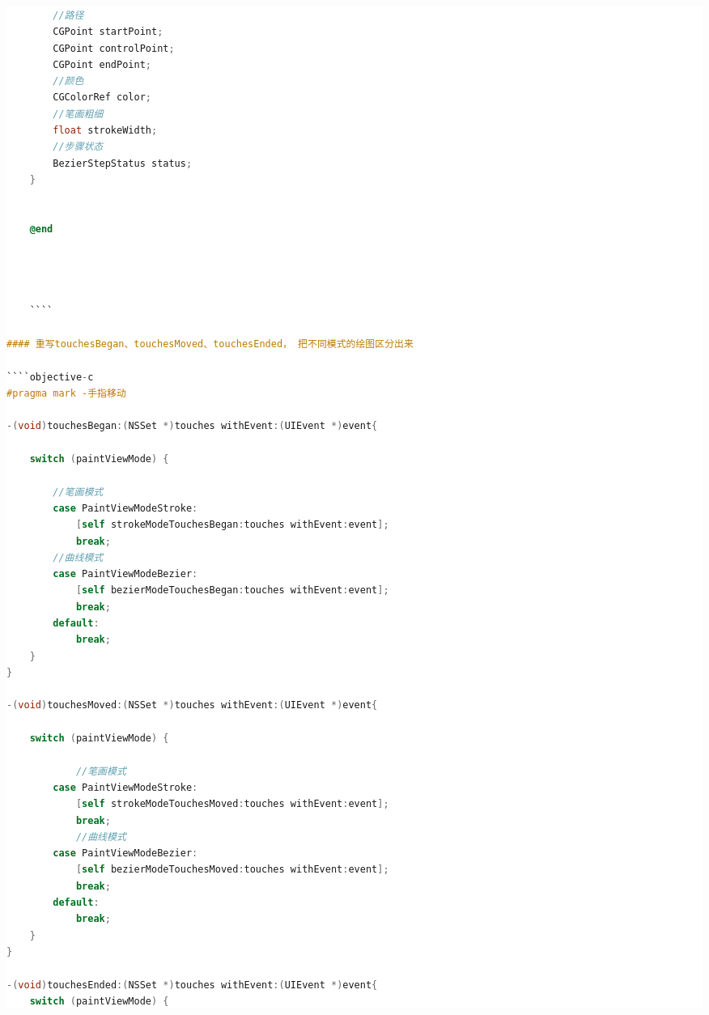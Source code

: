 ````objective-c
        //路径
        CGPoint startPoint;
        CGPoint controlPoint;
        CGPoint endPoint;
        //颜色
        CGColorRef color;
        //笔画粗细
        float strokeWidth;
        //步骤状态
        BezierStepStatus status;
    }


    @end




    ````

#### 重写touchesBegan、touchesMoved、touchesEnded， 把不同模式的绘图区分出来

````objective-c
#pragma mark -手指移动

-(void)touchesBegan:(NSSet *)touches withEvent:(UIEvent *)event{

    switch (paintViewMode) {

        //笔画模式
        case PaintViewModeStroke:
            [self strokeModeTouchesBegan:touches withEvent:event];
            break;
        //曲线模式
        case PaintViewModeBezier:
            [self bezierModeTouchesBegan:touches withEvent:event];
            break;
        default:
            break;
    }
}

-(void)touchesMoved:(NSSet *)touches withEvent:(UIEvent *)event{

    switch (paintViewMode) {

            //笔画模式
        case PaintViewModeStroke:
            [self strokeModeTouchesMoved:touches withEvent:event];
            break;
            //曲线模式
        case PaintViewModeBezier:
            [self bezierModeTouchesMoved:touches withEvent:event];
            break;
        default:
            break;
    }
}

-(void)touchesEnded:(NSSet *)touches withEvent:(UIEvent *)event{
    switch (paintViewMode) {


````